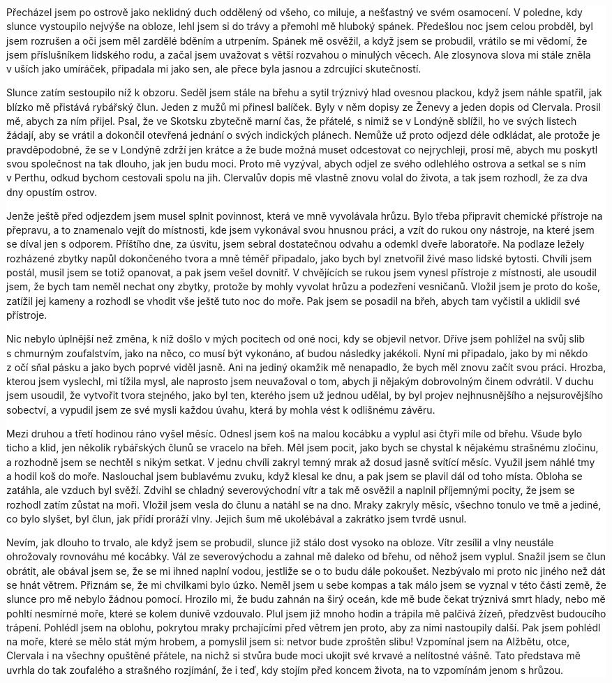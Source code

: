 Přecházel jsem po ostrově jako neklidný duch oddělený od všeho, co miluje, a nešťastný ve svém osamocení. V poledne, kdy slunce vystoupilo nejvýše na obloze, lehl jsem si do trávy a přemohl mě hluboký spánek. Předešlou noc jsem celou probděl, byl jsem rozrušen a oči jsem měl zardělé bděním a utrpením. Spánek mě osvěžil, a když jsem se probudil, vrátilo se mi vědomí, že jsem příslušníkem lidského rodu, a začal jsem uvažovat s větší rozvahou o minulých věcech. Ale zlosynova slova mi stále zněla v uších jako umíráček, připadala mi jako sen, ale přece byla jasnou a zdrcující skutečností.

Slunce zatím sestoupilo níž k obzoru. Seděl jsem stále na břehu a sytil trýznivý hlad ovesnou plackou, když jsem náhle spatřil, jak blízko mě přistává rybářský člun. Jeden z mužů mi přinesl balíček. Byly v něm dopisy ze Ženevy a jeden dopis od Clervala. Prosil mě, abych za ním přijel. Psal, že ve Skotsku zbytečně marní čas, že přátelé, s nimiž se v Londýně sblížil, ho ve svých listech žádají, aby se vrátil a dokončil otevřená jednání o svých indických plánech. Nemůže už proto odjezd déle odkládat, ale protože je pravděpodobné, že se v Londýně zdrží jen krátce a že bude možná muset odcestovat co nejrychleji, prosí mě, abych mu poskytl svou společnost na tak dlouho, jak jen budu moci. Proto mě vyzýval, abych odjel ze svého odlehlého ostrova a setkal se s ním v Perthu, odkud bychom cestovali spolu na jih. Clervalův dopis mě vlastně znovu volal do života, a tak jsem rozhodl, že za dva dny opustím ostrov.

Jenže ještě před odjezdem jsem musel splnit povinnost, která ve mně vyvolávala hrůzu. Bylo třeba připravit chemické přístroje na přepravu, a to znamenalo vejít do místnosti, kde jsem vykonával svou hnusnou práci, a vzít do rukou ony nástroje, na které jsem se díval jen s odporem. Příštího dne, za úsvitu, jsem sebral dostatečnou odvahu a odemkl dveře laboratoře. Na podlaze ležely rozházené zbytky napůl dokončeného tvora a mně téměř připadalo, jako bych byl znetvořil živé maso lidské bytosti. Chvíli jsem postál, musil jsem se totiž opanovat, a pak jsem vešel dovnitř. V chvějících se rukou jsem vynesl přístroje z místnosti, ale usoudil jsem, že bych tam neměl nechat ony zbytky, protože by mohly vyvolat hrůzu a podezření vesničanů. Vložil jsem je proto do koše, zatížil jej kameny a rozhodl se vhodit vše ještě tuto noc do moře. Pak jsem se posadil na břeh, abych tam vyčistil a uklidil své přístroje.

Nic nebylo úplnější než změna, k níž došlo v mých pocitech od oné noci, kdy se objevil netvor. Dříve jsem pohlížel na svůj slib s chmurným zoufalstvím, jako na něco, co musí být vykonáno, ať budou následky jakékoli. Nyní mi připadalo, jako by mi někdo z očí sňal pásku a jako bych poprvé viděl jasně. Ani na jediný okamžik mě nenapadlo, že bych měl znovu začít svou práci. Hrozba, kterou jsem vyslechl, mi tížila mysl, ale naprosto jsem neuvažoval o tom, abych ji nějakým dobrovolným činem odvrátil. V duchu jsem usoudil, že vytvořit tvora stejného, jako byl ten, kterého jsem už jednou udělal, by byl projev nejhnusnějšího a nejsurovějšího sobectví, a vypudil jsem ze své mysli každou úvahu, která by mohla vést k odlišnému závěru.

Mezi druhou a třetí hodinou ráno vyšel měsíc. Odnesl jsem koš na malou kocábku a vyplul asi čtyři míle od břehu. Všude bylo ticho a klid, jen několik rybářských člunů se vracelo na břeh. Měl jsem pocit, jako bych se chystal k nějakému strašnému zločinu, a rozhodně jsem se nechtěl s nikým setkat. V jednu chvíli zakryl temný mrak až dosud jasně svítící měsíc. Využil jsem náhlé tmy a hodil koš do moře. Naslouchal jsem bublavému zvuku, když klesal ke dnu, a pak jsem se plavil dál od toho místa. Obloha se zatáhla, ale vzduch byl svěží. Zdvihl se chladný severovýchodní vítr a tak mě osvěžil a naplnil příjemnými pocity, že jsem se rozhodl zatím zůstat na moři. Vložil jsem vesla do člunu a natáhl se na dno. Mraky zakryly měsíc, všechno tonulo ve tmě a jediné, co bylo slyšet, byl člun, jak přídí proráží vlny. Jejich šum mě ukolébával a zakrátko jsem tvrdě usnul.

Nevím, jak dlouho to trvalo, ale když jsem se probudil, slunce již stálo dost vysoko na obloze. Vítr zesílil a vlny neustále ohrožovaly rovnováhu mé kocábky. Vál ze severovýchodu a zahnal mě daleko od břehu, od něhož jsem vyplul. Snažil jsem se člun obrátit, ale obával jsem se, že se mi ihned naplní vodou, jestliže se o to budu dále pokoušet. Nezbývalo mi proto nic jiného než dát se hnát větrem. Přiznám se, že mi chvilkami bylo úzko. Neměl jsem u sebe kompas a tak málo jsem se vyznal v této části země, že slunce pro mě nebylo žádnou pomocí. Hrozilo mi, že budu zahnán na širý oceán, kde mě bude čekat trýznivá smrt hlady, nebo mě pohltí nesmírné moře, které se kolem dunivě vzdouvalo. Plul jsem již mnoho hodin a trápila mě palčivá žízeň, předzvěst budoucího trápení. Pohlédl jsem na oblohu, pokrytou mraky prchajícími před větrem jen proto, aby za nimi nastoupily další. Pak jsem pohlédl na moře, které se mělo stát mým hrobem, a pomyslil jsem si: netvor bude zproštěn slibu! Vzpomínal jsem na Alžbětu, otce, Clervala i na všechny opuštěné přátele, na nichž si stvůra bude moci ukojit své krvavé a nelítostné vášně. Tato představa mě uvrhla do tak zoufalého a strašného rozjímání, že i teď, kdy stojím před koncem života, na to vzpomínám jenom s hrůzou.
